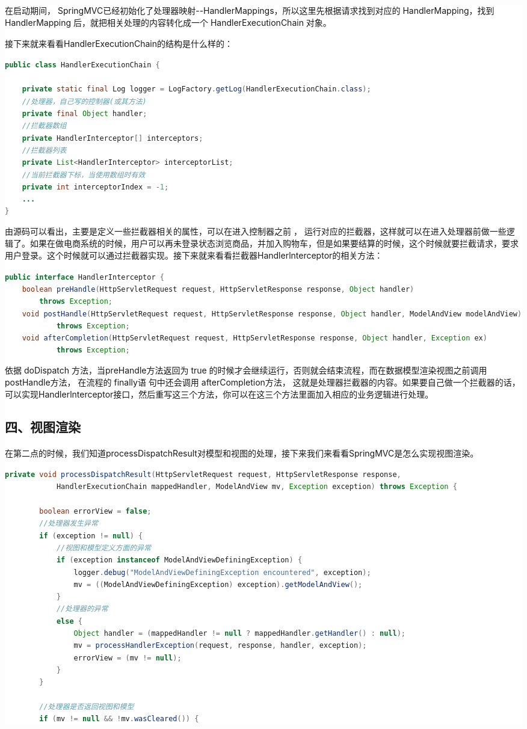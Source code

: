 在启动期间， SpringMVC已经初始化了处理器映射--HandlerMappings，所以这里先根据请求找到对应的 HandlerMapping，找到 HandlerMapping 后，就把相关处理的内容转化成一个 HandlerExecutionChain 对象。

接下来就来看看HandlerExecutionChain的结构是什么样的：

```java
public class HandlerExecutionChain {
 
	private static final Log logger = LogFactory.getLog(HandlerExecutionChain.class);
    //处理器，自己写的控制器(或其方法)
	private final Object handler;
    //拦截器数组
	private HandlerInterceptor[] interceptors;
    //拦截器列表
	private List<HandlerInterceptor> interceptorList;
    //当前拦截器下标，当使用数组时有效
	private int interceptorIndex = -1;
    ...
}
```

由源码可以看出，主要是定义一些拦截器相关的属性，可以在进入控制器之前 ， 运行对应的拦截器，这样就可以在进入处理器前做一些逻辑了。如果在做电商系统的时候，用户可以再未登录状态浏览商品，并加入购物车，但是如果要结算的时候，这个时候就要拦截请求，要求用户登录。这个时候就可以通过拦截器实现。接下来就来看看拦截器Handlerlnterceptor的相关方法：

```java
public interface HandlerInterceptor {
    boolean preHandle(HttpServletRequest request, HttpServletResponse response, Object handler)
	    throws Exception;
    void postHandle(HttpServletRequest request, HttpServletResponse response, Object handler, ModelAndView modelAndView)
			throws Exception;
    void afterCompletion(HttpServletRequest request, HttpServletResponse response, Object handler, Exception ex)
			throws Exception;
```

依据 doDispatch 方法，当preHandle方法返回为 true 的时候才会继续运行，否则就会结束流程，而在数据模型渲染视图之前调用 postHandle方法， 在流程的 finally语 句中还会调用 afterCompletion方法， 这就是处理器拦截器的内容。如果要自己做一个拦截器的话，可以实现Handlerlnterceptor接口，然后重写这三个方法，你可以在这三个方法里面加入相应的业务逻辑进行处理。

## 四、视图渲染

在第二点的时候，我们知道processDispatchResult对模型和视图的处理，接下来我们来看看SpringMVC是怎么实现视图渲染。

```java
private void processDispatchResult(HttpServletRequest request, HttpServletResponse response,
			HandlerExecutionChain mappedHandler, ModelAndView mv, Exception exception) throws Exception {
 
		boolean errorView = false;
        //处理器发生异常
		if (exception != null) {
            //视图和模型定义方面的异常
			if (exception instanceof ModelAndViewDefiningException) {
				logger.debug("ModelAndViewDefiningException encountered", exception);
				mv = ((ModelAndViewDefiningException) exception).getModelAndView();
			}
            //处理器的异常
			else {
				Object handler = (mappedHandler != null ? mappedHandler.getHandler() : null);
				mv = processHandlerException(request, response, handler, exception);
				errorView = (mv != null);
			}
		}
 
		//处理器是否返回视图和模型
		if (mv != null && !mv.wasCleared()) {
```